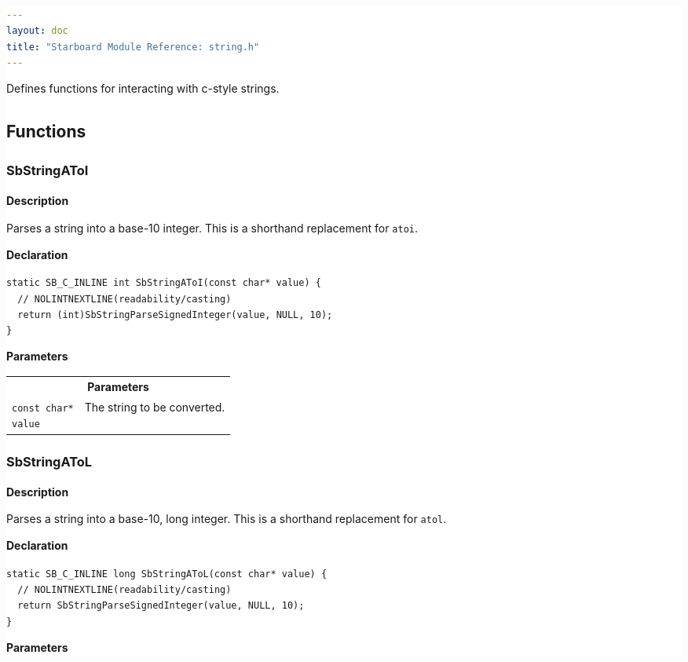 ```yaml
---
layout: doc
title: "Starboard Module Reference: string.h"
---
```


Defines functions for interacting with c-style strings.

## Functions

### SbStringAToI

**Description**

Parses a string into a base-10 integer. This is a shorthand replacement for
`atoi`.

**Declaration**

```
static SB_C_INLINE int SbStringAToI(const char* value) {
  // NOLINTNEXTLINE(readability/casting)
  return (int)SbStringParseSignedInteger(value, NULL, 10);
}
```

**Parameters**



<table class="responsive">
  <tr><th colspan="2">Parameters</th></tr>
  <tr>
    <td><code>const char*</code><br>        <code>value</code></td>
    <td>The string to be converted.</td>
  </tr>
</table>

### SbStringAToL

**Description**

Parses a string into a base-10, long integer. This is a shorthand
replacement for `atol`.

**Declaration**

```
static SB_C_INLINE long SbStringAToL(const char* value) {
  // NOLINTNEXTLINE(readability/casting)
  return SbStringParseSignedInteger(value, NULL, 10);
}
```

**Parameters**
